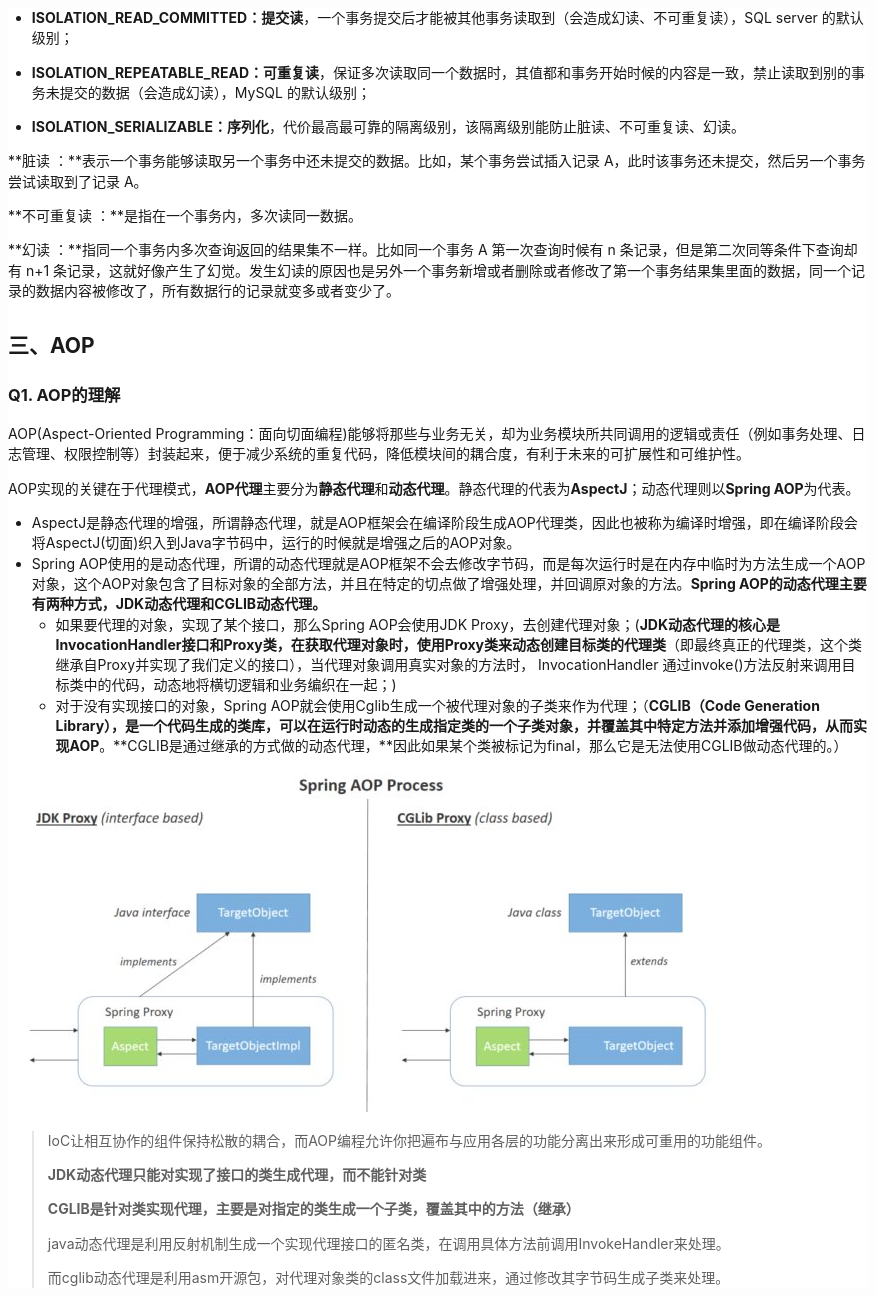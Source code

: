 - **ISOLATION_READ_COMMITTED：提交读**，一个事务提交后才能被其他事务读取到（会造成幻读、不可重复读），SQL server 的默认级别；

- **ISOLATION_REPEATABLE_READ：可重复读**，保证多次读取同一个数据时，其值都和事务开始时候的内容是一致，禁止读取到别的事务未提交的数据（会造成幻读），MySQL 的默认级别；

- **ISOLATION_SERIALIZABLE：序列化**，代价最高最可靠的隔离级别，该隔离级别能防止脏读、不可重复读、幻读。

**脏读 ：**表示一个事务能够读取另一个事务中还未提交的数据。比如，某个事务尝试插入记录 A，此时该事务还未提交，然后另一个事务尝试读取到了记录 A。

**不可重复读 ：**是指在一个事务内，多次读同一数据。

**幻读 ：**指同一个事务内多次查询返回的结果集不一样。比如同一个事务 A 第一次查询时候有 n 条记录，但是第二次同等条件下查询却有 n+1 条记录，这就好像产生了幻觉。发生幻读的原因也是另外一个事务新增或者删除或者修改了第一个事务结果集里面的数据，同一个记录的数据内容被修改了，所有数据行的记录就变多或者变少了。

## 三、AOP

### Q1. AOP的理解

AOP(Aspect-Oriented Programming：面向切面编程)能够将那些与业务无关，却为业务模块所共同调用的逻辑或责任（例如事务处理、日志管理、权限控制等）封装起来，便于减少系统的重复代码，降低模块间的耦合度，有利于未来的可扩展性和可维护性。

AOP实现的关键在于代理模式，**AOP代理**主要分为**静态代理**和**动态代理**。静态代理的代表为**AspectJ**；动态代理则以**Spring AOP**为代表。

- AspectJ是静态代理的增强，所谓静态代理，就是AOP框架会在编译阶段生成AOP代理类，因此也被称为编译时增强，即在编译阶段会将AspectJ(切面)织入到Java字节码中，运行的时候就是增强之后的AOP对象。
- Spring AOP使用的是动态代理，所谓的动态代理就是AOP框架不会去修改字节码，而是每次运行时是在内存中临时为方法生成一个AOP对象，这个AOP对象包含了目标对象的全部方法，并且在特定的切点做了增强处理，并回调原对象的方法。**Spring AOP的动态代理主要有两种方式，JDK动态代理和CGLIB动态代理。**
  - 如果要代理的对象，实现了某个接口，那么Spring AOP会使用JDK Proxy，去创建代理对象；(**JDK动态代理的核心是InvocationHandler接口和Proxy类，在获取代理对象时，使用Proxy类来动态创建目标类的代理类**（即最终真正的代理类，这个类继承自Proxy并实现了我们定义的接口），当代理对象调用真实对象的方法时， InvocationHandler 通过invoke()方法反射来调用目标类中的代码，动态地将横切逻辑和业务编织在一起；)
  - 对于没有实现接口的对象，Spring AOP就会使用Cglib生成一个被代理对象的子类来作为代理；（**CGLIB（Code Generation Library），是一个代码生成的类库，可以在运行时动态的生成指定类的一个子类对象，并覆盖其中特定方法并添加增强代码，从而实现AOP**。**CGLIB是通过继承的方式做的动态代理，**因此如果某个类被标记为final，那么它是无法使用CGLIB做动态代理的。）

![image-20210228123544340](spring_imgs\12.png)

> IoC让相互协作的组件保持松散的耦合，而AOP编程允许你把遍布与应用各层的功能分离出来形成可重用的功能组件。
>
> **JDK动态代理只能对实现了接口的类生成代理，而不能针对类**
>
> **CGLIB是针对类实现代理，主要是对指定的类生成一个子类，覆盖其中的方法（继承）**
>
> java动态代理是利用反射机制生成一个实现代理接口的匿名类，在调用具体方法前调用InvokeHandler来处理。
>
> 而cglib动态代理是利用asm开源包，对代理对象类的class文件加载进来，通过修改其字节码生成子类来处理。
